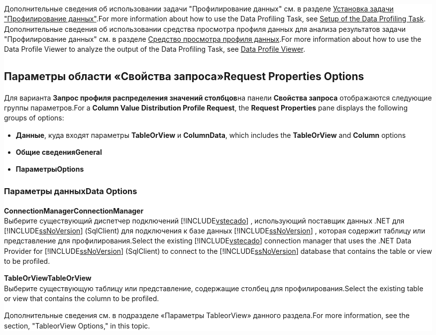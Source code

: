  <span data-ttu-id="74198-110">Дополнительные сведения об использовании задачи "Профилирование данных" см. в разделе [Установка задачи "Профилирование данных"](data-profiling-task.md).</span><span class="sxs-lookup"><span data-stu-id="74198-110">For more information about how to use the Data Profiling Task, see [Setup of the Data Profiling Task](data-profiling-task.md).</span></span> <span data-ttu-id="74198-111">Дополнительные сведения об использовании средства просмотра профиля данных для анализа результатов задачи "Профилирование данных" см. в разделе [Средство просмотра профиля данных](data-profile-viewer.md).</span><span class="sxs-lookup"><span data-stu-id="74198-111">For more information about how to use the Data Profile Viewer to analyze the output of the Data Profiling Task, see [Data Profile Viewer](data-profile-viewer.md).</span></span>  
  
## <a name="request-properties-options"></a><span data-ttu-id="74198-112">Параметры области «Свойства запроса»</span><span class="sxs-lookup"><span data-stu-id="74198-112">Request Properties Options</span></span>  
 <span data-ttu-id="74198-113">Для варианта **Запрос профиля распределения значений столбцов**на панели **Свойства запроса** отображаются следующие группы параметров.</span><span class="sxs-lookup"><span data-stu-id="74198-113">For a **Column Value Distribution Profile Request**, the **Request Properties** pane displays the following groups of options:</span></span>  
  
-   <span data-ttu-id="74198-114">**Данные**, куда входят параметры **TableOrView** и **Column**</span><span class="sxs-lookup"><span data-stu-id="74198-114">**Data**, which includes the **TableOrView** and **Column** options</span></span>  
  
-   <span data-ttu-id="74198-115">**Общие сведения**</span><span class="sxs-lookup"><span data-stu-id="74198-115">**General**</span></span>  
  
-   <span data-ttu-id="74198-116">**Параметры**</span><span class="sxs-lookup"><span data-stu-id="74198-116">**Options**</span></span>  
  
### <a name="data-options"></a><span data-ttu-id="74198-117">Параметры данных</span><span class="sxs-lookup"><span data-stu-id="74198-117">Data Options</span></span>  
 <span data-ttu-id="74198-118">**ConnectionManager**</span><span class="sxs-lookup"><span data-stu-id="74198-118">**ConnectionManager**</span></span>  
 <span data-ttu-id="74198-119">Выберите существующий диспетчер подключений [!INCLUDE[vstecado](../../includes/vstecado-md.md)] , использующий поставщик данных .NET для [!INCLUDE[ssNoVersion](../../includes/ssnoversion-md.md)] (SqlClient) для подключения к базе данных [!INCLUDE[ssNoVersion](../../includes/ssnoversion-md.md)] , которая содержит таблицу или представление для профилирования.</span><span class="sxs-lookup"><span data-stu-id="74198-119">Select the existing [!INCLUDE[vstecado](../../includes/vstecado-md.md)] connection manager that uses the .NET Data Provider for [!INCLUDE[ssNoVersion](../../includes/ssnoversion-md.md)] (SqlClient) to connect to the [!INCLUDE[ssNoVersion](../../includes/ssnoversion-md.md)] database that contains the table or view to be profiled.</span></span>  
  
 <span data-ttu-id="74198-120">**TableOrView**</span><span class="sxs-lookup"><span data-stu-id="74198-120">**TableOrView**</span></span>  
 <span data-ttu-id="74198-121">Выберите существующую таблицу или представление, содержащие столбец для профилирования.</span><span class="sxs-lookup"><span data-stu-id="74198-121">Select the existing table or view that contains the column to be profiled.</span></span>  
  
 <span data-ttu-id="74198-122">Дополнительные сведения см. в подразделе «Параметры TableorView» данного раздела.</span><span class="sxs-lookup"><span data-stu-id="74198-122">For more information, see the section, "TableorView Options," in this topic.</span></span>  
  